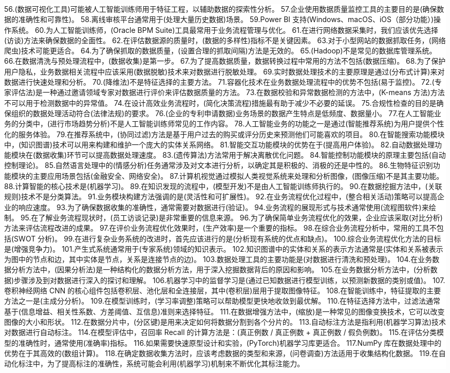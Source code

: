 56.(数据可视化工具)可能被人工智能训练师用于特征工程，以辅助数据的探索性分析。
57.企业使用数据质量监控工具的主要目的是(确保数据的准确性和可靠性)。
58.离线审核平台通常用于(处理大量历史数据)场景。
59.Power BI 支持(Windows、macOS、iOS（部分功能）)操作系统。
60.为人工智能训练师，(Oracle BPM Suite)工具最常用于业务流程管理与优化。
61.在进行网络数据采集时，我们应该优先选择(访谈)方法来确保数据的全面性。
62.在评估数据源的质量时，(数据的多样性)指标不是关键因素。
63.对于小型网站的数据抓取任务，(网络爬虫)技术可能更适合。
64.为了确保抓取的数据质量，(设置合理的抓取间隔)方法是无效的。
65.(Hadoop)不是常见的数据库管理系统。
66.在数据清洗与预处理流程中，(数据收集)是第一步。
67.为了提高数据质量，数据转换过程中常用的方法不包括(数据压缩)。
68.为了保护用户隐私，业务数据相关流程中应该采用(数据脱敏)技术来对数据进行脱敏处理。
69.实时数据处理技术的主要原理是通过(分布式计算)来对数据进行快速处理和分析。
70.(降维法)不是特征选择的主要方法。
71.容器化技术在业务数据处理流程中的优势不包括(易于监控)。
72.(专家评估法)是一种通过邀请领域专家对数据进行评价来评估数据质量的方法。
73.在数据校验和异常数据检测的方法中，(K-means 方法)方法不可以用于检测数据中的异常值。
74.在设计高效业务流程时，(简化决策流程)措施最有助于减少不必要的延误。
75.合规性检查的目的是确保组织的数据处理活动符合(法律法规)的要求。
76.(企业的专利申请数据)业务场景的数据产生特点是低频度、数据量小。
77.在人工智能业务的分类中，(进行市场趋势分析)不是人工智能训练师常见的工作内容。
78.人工智能业务的功能之一是通过(智能推荐系统)为用户提供个性化的服务体验。
79.在推荐系统中，(协同过滤)方法是基于用户过去的购买或评分历史来预测他们可能喜欢的项目。
80.在智能搜索功能模块中，(知识图谱)技术可以用来构建和维护一个庞大的实体关系网络。
81.智能交互功能模块的优势在于(提高用户体验)。
82.自动数据处理功能模块在(数据收集)环节可以提高数据处理速度。
83.(遗传算法)方法常用于解决离散优化问题。
84.智能控制功能模块的原理主要包括(自动控制理论)。 
85.自然语言处理中的(情感分析)任务通常涉及对文本进行分析，以确定其是积极的、消极的还是中性的。
86.生物特征识别功能模块的主要应用场景包括(金融安全、网络安全)。
87.计算机视觉通过模拟人类视觉系统来处理和分析图像，(图像压缩)不是其主要功能。
88.计算智能的核心技术是(机器学习)。
89.在知识发现的流程中，(模型开发)不是由人工智能训练师执行的。
90.在数据挖掘方法中，(关联规则)技术不是分类算法。
91.业务模块构建方法强调的是(灵活性和可扩展性)。
92.在业务流程优化过程中，(整合相关活动)策略可以提高企业的响应速度。
93.为了确保数据收集的准确性，通常需要对数据进行(验证)。
94.业务流程的展现形式与技术通常使用(流程图软件)来绘制。
95.在了解业务流程现状时，(员工访谈记录)是非常重要的信息来源。
96.为了确保简单业务流程优化的效果，企业应该采取(对比分析)方法来评估流程改进的成果。
97.在评价业务流程优化效果时，(生产效率)是一个重要的指标。
98.在综合业务流程分析中，常用的工具不包括(SWOT 分析)。
99.在进行复杂业务系统的改进时，首先应该进行的是(分析现有系统的优点和缺点)。
100.综合业务流程优化方法的目标是(增强竞争力)。
101.产生式系统通常用于(专家系统)领域的知识表示。
102.知识图谱中的实体和关系的表示方法通常是(实体和关系被表示为图中的节点和边，其中实体是节点，关系是连接节点的边)。
103.数据处理工具的主要功能是(对数据进行清洗和预处理)。
104.在业务数据分析方法中，(因果分析法)是一种结构化的数据分析方法，用于深入挖掘数据背后的原因和影响。
105.在业务数据分析方法中，(分析数据)步骤涉及到对数据进行深入的探讨和理解。
106.机器学习中的监督学习是(通过已知数据进行模型训练，以预测新数据的类别或值)。
107.卷积神经网络 CNN 的核心组件包括卷积层、池化层和全连接层，其中(卷积层)层用于提取图像特征。
108.在智能训练中，特征提取的主要方法之一是(主成分分析)。
109.在模型训练时，(学习率调整)策略可以帮助模型更快地收敛到最优解。
110.在特征选择方法中，过滤法通常基于(信息增益、相关性系数、方差阈值、互信息)准则来选择特征。
111.在数据增强方法中，(缩放)是一种常见的图像变换技术，它可以改变图像的大小和形状。
112.在数据分片中，(分区键)是用来决定如何将数据分割到各个分片的。
113.自动标注方法是指利用(机器学习算法)技术对数据进行自动标注。
114.在模型评估中，召回率 Recall 的计算方法是：(真正例数 / 真正例数 + 真正例数 / 假负例数)。
115.在评估分类模型的准确性时，通常使用(准确率)指标。
116.如果需要快速原型设计和实验，(PyTorch)机器学习库更适合。
117.NumPy 库在数据处理中的优势在于其高效的(数组计算)。
118.在确定数据收集方法时，应该考虑数据的类型和来源，(问卷调查)方法适用于收集结构化数据。
119.在自动化标注中，为了提高标注的准确性，系统可能会利用(机器学习)机制来不断优化其标注能力。